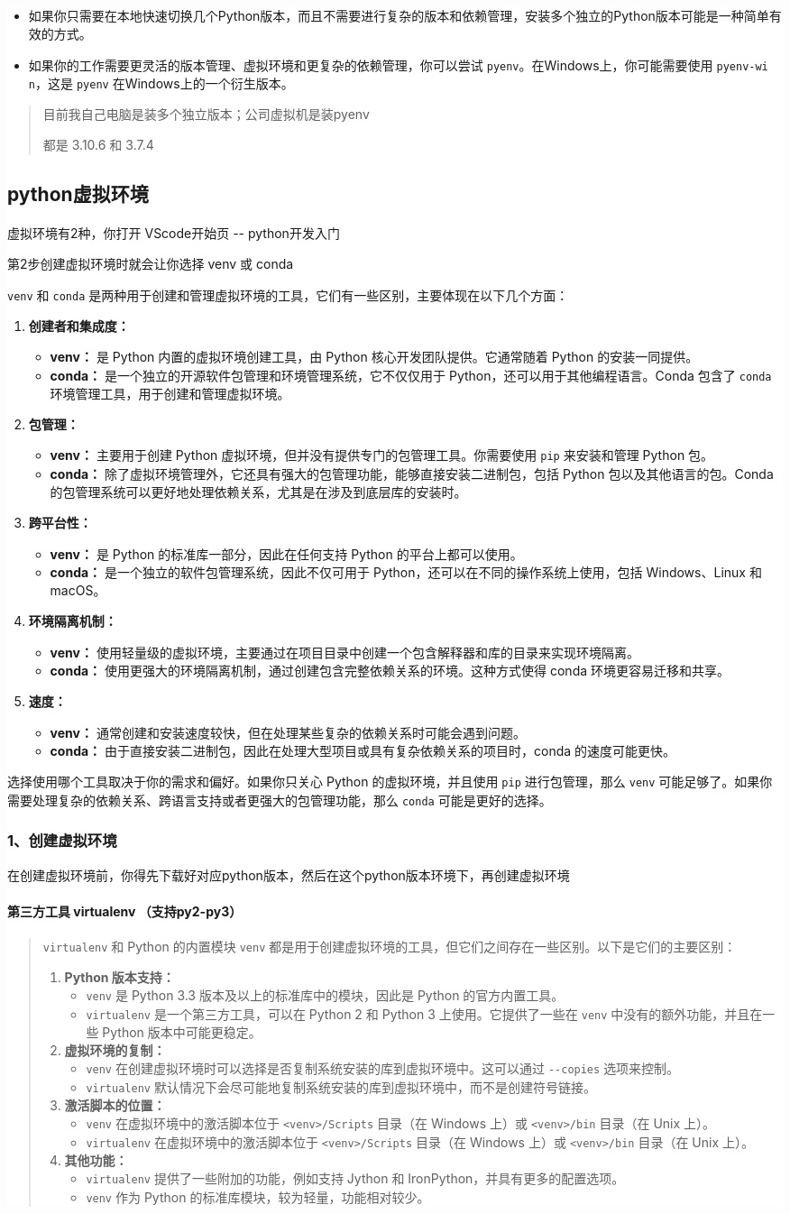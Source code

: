 - 如果你只需要在本地快速切换几个Python版本，而且不需要进行复杂的版本和依赖管理，安装多个独立的Python版本可能是一种简单有效的方式。

- 如果你的工作需要更灵活的版本管理、虚拟环境和更复杂的依赖管理，你可以尝试 `pyenv`。在Windows上，你可能需要使用 `pyenv-win`，这是 `pyenv` 在Windows上的一个衍生版本。

> 目前我自己电脑是装多个独立版本；公司虚拟机是装pyenv
>
> 都是 3.10.6 和  3.7.4





## python虚拟环境

虚拟环境有2种，你打开 VScode开始页 -- python开发入门

第2步创建虚拟环境时就会让你选择 venv 或 conda



`venv` 和 `conda` 是两种用于创建和管理虚拟环境的工具，它们有一些区别，主要体现在以下几个方面：

1. **创建者和集成度：**
   - **venv：** 是 Python 内置的虚拟环境创建工具，由 Python 核心开发团队提供。它通常随着 Python 的安装一同提供。
   - **conda：** 是一个独立的开源软件包管理和环境管理系统，它不仅仅用于 Python，还可以用于其他编程语言。Conda 包含了 `conda` 环境管理工具，用于创建和管理虚拟环境。

2. **包管理：**
   - **venv：** 主要用于创建 Python 虚拟环境，但并没有提供专门的包管理工具。你需要使用 `pip` 来安装和管理 Python 包。
   - **conda：** 除了虚拟环境管理外，它还具有强大的包管理功能，能够直接安装二进制包，包括 Python 包以及其他语言的包。Conda 的包管理系统可以更好地处理依赖关系，尤其是在涉及到底层库的安装时。

3. **跨平台性：**
   - **venv：** 是 Python 的标准库一部分，因此在任何支持 Python 的平台上都可以使用。
   - **conda：** 是一个独立的软件包管理系统，因此不仅可用于 Python，还可以在不同的操作系统上使用，包括 Windows、Linux 和 macOS。

4. **环境隔离机制：**
   - **venv：** 使用轻量级的虚拟环境，主要通过在项目目录中创建一个包含解释器和库的目录来实现环境隔离。
   - **conda：** 使用更强大的环境隔离机制，通过创建包含完整依赖关系的环境。这种方式使得 conda 环境更容易迁移和共享。

5. **速度：**
   - **venv：** 通常创建和安装速度较快，但在处理某些复杂的依赖关系时可能会遇到问题。
   - **conda：** 由于直接安装二进制包，因此在处理大型项目或具有复杂依赖关系的项目时，conda 的速度可能更快。

选择使用哪个工具取决于你的需求和偏好。如果你只关心 Python 的虚拟环境，并且使用 `pip` 进行包管理，那么 `venv` 可能足够了。如果你需要处理复杂的依赖关系、跨语言支持或者更强大的包管理功能，那么 `conda` 可能是更好的选择。



### 1、创建虚拟环境

在创建虚拟环境前，你得先下载好对应python版本，然后在这个python版本环境下，再创建虚拟环境



#### 第三方工具 virtualenv （支持py2-py3）

> `virtualenv` 和 Python 的内置模块 `venv` 都是用于创建虚拟环境的工具，但它们之间存在一些区别。以下是它们的主要区别：
>
> 1. **Python 版本支持：**
>    - `venv` 是 Python 3.3 版本及以上的标准库中的模块，因此是 Python 的官方内置工具。
>    - `virtualenv` 是一个第三方工具，可以在 Python 2 和 Python 3 上使用。它提供了一些在 `venv` 中没有的额外功能，并且在一些 Python 版本中可能更稳定。
> 2. **虚拟环境的复制：**
>    - `venv` 在创建虚拟环境时可以选择是否复制系统安装的库到虚拟环境中。这可以通过 `--copies` 选项来控制。
>    - `virtualenv` 默认情况下会尽可能地复制系统安装的库到虚拟环境中，而不是创建符号链接。
> 3. **激活脚本的位置：**
>    - `venv` 在虚拟环境中的激活脚本位于 `<venv>/Scripts` 目录（在 Windows 上）或 `<venv>/bin` 目录（在 Unix 上）。
>    - `virtualenv` 在虚拟环境中的激活脚本位于 `<venv>/Scripts` 目录（在 Windows 上）或 `<venv>/bin` 目录（在 Unix 上）。
> 4. **其他功能：**
>    - `virtualenv` 提供了一些附加的功能，例如支持 Jython 和 IronPython，并具有更多的配置选项。
>    - `venv` 作为 Python 的标准库模块，较为轻量，功能相对较少。
>